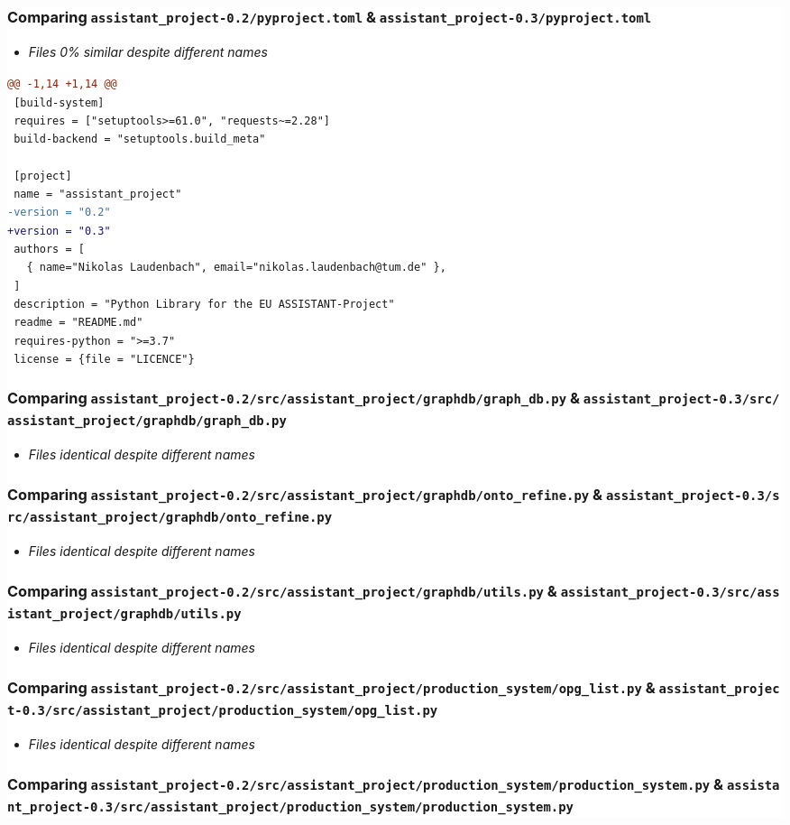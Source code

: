 ### Comparing `assistant_project-0.2/pyproject.toml` & `assistant_project-0.3/pyproject.toml`

 * *Files 0% similar despite different names*

```diff
@@ -1,14 +1,14 @@
 [build-system]
 requires = ["setuptools>=61.0", "requests~=2.28"]
 build-backend = "setuptools.build_meta"
 
 [project]
 name = "assistant_project"
-version = "0.2"
+version = "0.3"
 authors = [
   { name="Nikolas Laudenbach", email="nikolas.laudenbach@tum.de" },
 ]
 description = "Python Library for the EU ASSISTANT-Project"
 readme = "README.md"
 requires-python = ">=3.7"
 license = {file = "LICENCE"}
```

### Comparing `assistant_project-0.2/src/assistant_project/graphdb/graph_db.py` & `assistant_project-0.3/src/assistant_project/graphdb/graph_db.py`

 * *Files identical despite different names*

### Comparing `assistant_project-0.2/src/assistant_project/graphdb/onto_refine.py` & `assistant_project-0.3/src/assistant_project/graphdb/onto_refine.py`

 * *Files identical despite different names*

### Comparing `assistant_project-0.2/src/assistant_project/graphdb/utils.py` & `assistant_project-0.3/src/assistant_project/graphdb/utils.py`

 * *Files identical despite different names*

### Comparing `assistant_project-0.2/src/assistant_project/production_system/opg_list.py` & `assistant_project-0.3/src/assistant_project/production_system/opg_list.py`

 * *Files identical despite different names*

### Comparing `assistant_project-0.2/src/assistant_project/production_system/production_system.py` & `assistant_project-0.3/src/assistant_project/production_system/production_system.py`
